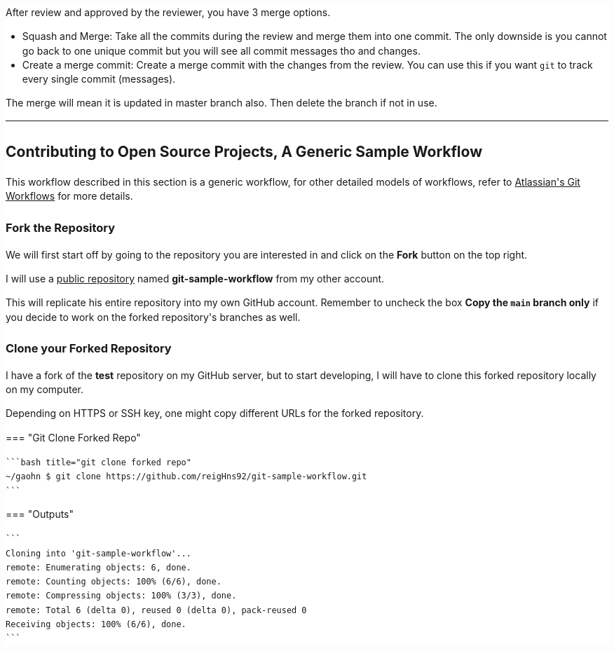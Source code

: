 After review and approved by the reviewer, you have 3 merge options.

- Squash and Merge: Take all the commits during the review and merge them into one commit. The only downside is you cannot go back to one unique commit but you will see all commit messages tho and changes.
- Create a merge commit: Create a merge commit with the changes from the review. You can use this if you want `git` to track every single commit (messages).

The merge will mean it is updated in master branch also. Then delete the branch if not in use.

---

## Contributing to Open Source Projects, A Generic Sample Workflow

This workflow described in this section is a generic workflow, for other detailed models of workflows,
refer to [Atlassian's Git Workflows](https://www.atlassian.com/git/tutorials/comparing-workflows) for more details.

### Fork the Repository

We will first start off by going to the repository you are interested in and click on the **Fork** 
button on the top right.

I will use a [public repository](https://github.com/ghnreigns/git-sample-workflow) named **git-sample-workflow** from my other account.

This will replicate his entire repository into my own GitHub account. 
Remember to uncheck the box **Copy the `main` branch only**
if you decide to work on the forked repository's branches as well.

### Clone your Forked Repository

I have a fork of the **test** repository on my GitHub server, but to start developing, I will have to 
clone this forked repository locally on my computer.

Depending on HTTPS or SSH key, one might copy different URLs for the forked repository.


=== "Git Clone Forked Repo"

    ```bash title="git clone forked repo"
    ~/gaohn $ git clone https://github.com/reigHns92/git-sample-workflow.git
    ```

=== "Outputs"

    ```
    Cloning into 'git-sample-workflow'...
    remote: Enumerating objects: 6, done.
    remote: Counting objects: 100% (6/6), done.
    remote: Compressing objects: 100% (3/3), done.
    remote: Total 6 (delta 0), reused 0 (delta 0), pack-reused 0
    Receiving objects: 100% (6/6), done.
    ```
